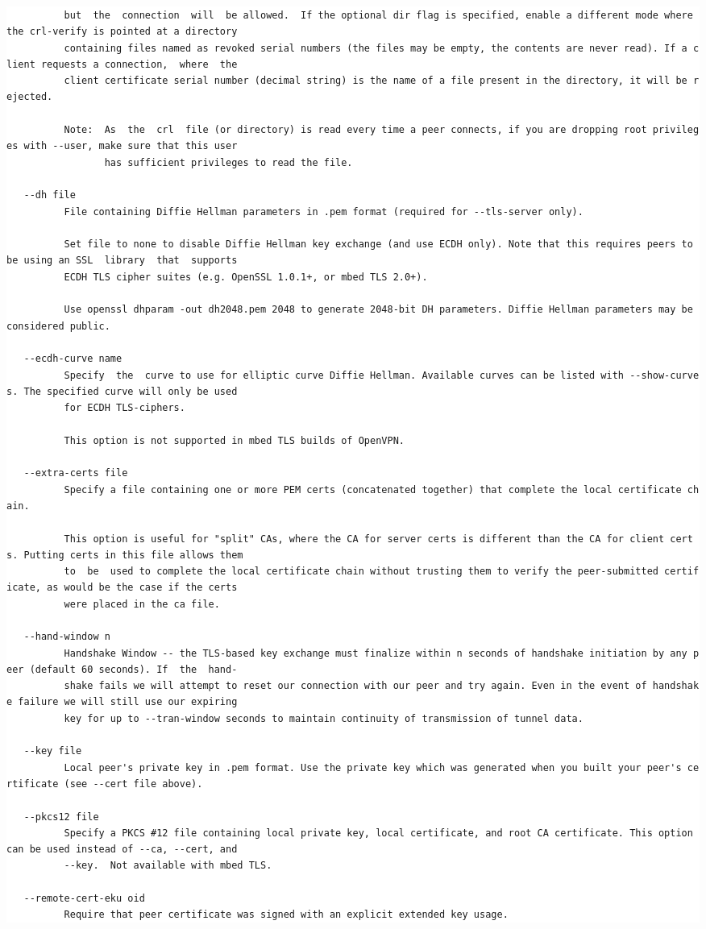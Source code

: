               but  the  connection  will  be allowed.  If the optional dir flag is specified, enable a different mode where the crl-verify is pointed at a directory
              containing files named as revoked serial numbers (the files may be empty, the contents are never read). If a client requests a connection,  where  the
              client certificate serial number (decimal string) is the name of a file present in the directory, it will be rejected.

              Note:  As  the  crl  file (or directory) is read every time a peer connects, if you are dropping root privileges with --user, make sure that this user
                     has sufficient privileges to read the file.

       --dh file
              File containing Diffie Hellman parameters in .pem format (required for --tls-server only).

              Set file to none to disable Diffie Hellman key exchange (and use ECDH only). Note that this requires peers to be using an SSL  library  that  supports
              ECDH TLS cipher suites (e.g. OpenSSL 1.0.1+, or mbed TLS 2.0+).

              Use openssl dhparam -out dh2048.pem 2048 to generate 2048-bit DH parameters. Diffie Hellman parameters may be considered public.

       --ecdh-curve name
              Specify  the  curve to use for elliptic curve Diffie Hellman. Available curves can be listed with --show-curves. The specified curve will only be used
              for ECDH TLS-ciphers.

              This option is not supported in mbed TLS builds of OpenVPN.

       --extra-certs file
              Specify a file containing one or more PEM certs (concatenated together) that complete the local certificate chain.

              This option is useful for "split" CAs, where the CA for server certs is different than the CA for client certs. Putting certs in this file allows them
              to  be  used to complete the local certificate chain without trusting them to verify the peer-submitted certificate, as would be the case if the certs
              were placed in the ca file.

       --hand-window n
              Handshake Window -- the TLS-based key exchange must finalize within n seconds of handshake initiation by any peer (default 60 seconds). If  the  hand‐
              shake fails we will attempt to reset our connection with our peer and try again. Even in the event of handshake failure we will still use our expiring
              key for up to --tran-window seconds to maintain continuity of transmission of tunnel data.

       --key file
              Local peer's private key in .pem format. Use the private key which was generated when you built your peer's certificate (see --cert file above).

       --pkcs12 file
              Specify a PKCS #12 file containing local private key, local certificate, and root CA certificate. This option can be used instead of --ca, --cert, and
              --key.  Not available with mbed TLS.

       --remote-cert-eku oid
              Require that peer certificate was signed with an explicit extended key usage.
